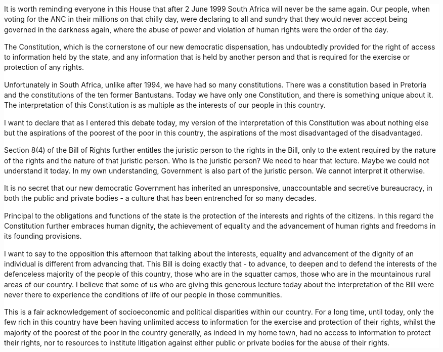It is worth reminding everyone in this House that after 2 June 1999 South
Africa will never be the same again. Our people, when voting for the ANC in
their millions on that chilly day, were declaring to all and sundry that
they would never accept being governed in the darkness again, where the
abuse of power and violation of human rights were the order of the day.

The Constitution, which is the cornerstone of our new democratic
dispensation, has undoubtedly provided for the right of access to
information held by the state, and any information that is held by another
person and that is required for the exercise or protection of any rights.

Unfortunately in South Africa, unlike after 1994, we have had so many
constitutions. There was a constitution based in Pretoria and the
constitutions of the ten former Bantustans. Today we have only one
Constitution, and there is something unique about it. The interpretation of
this Constitution is as multiple as the interests of our people in this
country.

I want to declare that as I entered this debate today, my version of the
interpretation of this Constitution was about nothing else but the
aspirations of the poorest of the poor in this country, the aspirations of
the most disadvantaged of the disadvantaged.

Section 8(4) of the Bill of Rights further entitles the juristic person to
the rights in the Bill, only to the extent required by the nature of the
rights and the nature of that juristic person. Who is the juristic person?
We need to hear that lecture. Maybe we could not understand it today. In my
own understanding, Government is also part of the juristic person. We
cannot interpret it otherwise.

It is no secret that our new democratic Government has inherited an
unresponsive, unaccountable and secretive bureaucracy, in both the public
and private bodies - a culture that has been entrenched for so many
decades.

Principal to the obligations and functions of the state is the protection
of the interests and rights of the citizens. In this regard the
Constitution further embraces human dignity, the achievement of equality
and the advancement of human rights and freedoms in its founding
provisions.

I want to say to the opposition this afternoon that talking about the
interests, equality and advancement of the dignity of an individual is
different from advancing that. This Bill is doing exactly that - to
advance, to deepen and to defend the interests of the defenceless majority
of the people of this country, those who are in the squatter camps, those
who are in the mountainous rural areas of our country. I believe that some
of us who are giving this generous lecture today about the interpretation
of the Bill were never there to experience the conditions of life of our
people in those communities.

This is a fair acknowledgement of socioeconomic and political disparities
within our country. For a long time, until today, only the few rich in this
country have been having unlimited access to information for the exercise
and protection of their rights, whilst the majority of the poorest of the
poor in the country generally, as indeed in my home town, had no access to
information to protect their rights, nor to resources to institute
litigation against either public or private bodies for the abuse of their
rights.
